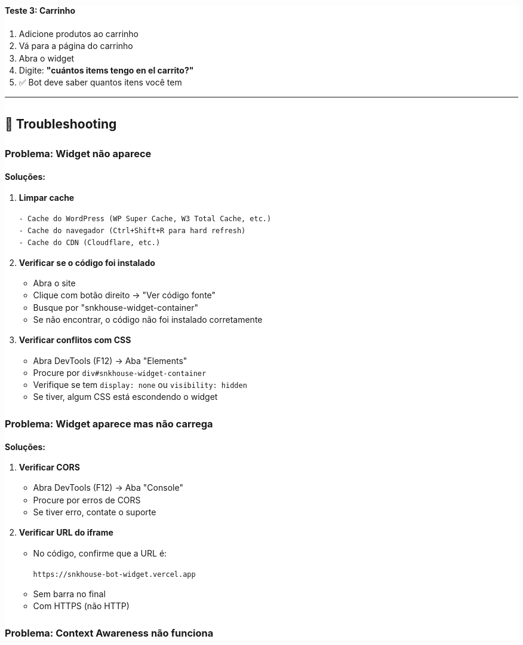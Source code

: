 #### Teste 3: Carrinho
1. Adicione produtos ao carrinho
2. Vá para a página do carrinho
3. Abra o widget
4. Digite: **"cuántos items tengo en el carrito?"**
5. ✅ Bot deve saber quantos itens você tem

---

## 🐛 Troubleshooting

### Problema: Widget não aparece

**Soluções:**

1. **Limpar cache**
   ```
   - Cache do WordPress (WP Super Cache, W3 Total Cache, etc.)
   - Cache do navegador (Ctrl+Shift+R para hard refresh)
   - Cache do CDN (Cloudflare, etc.)
   ```

2. **Verificar se o código foi instalado**
   - Abra o site
   - Clique com botão direito → "Ver código fonte"
   - Busque por "snkhouse-widget-container"
   - Se não encontrar, o código não foi instalado corretamente

3. **Verificar conflitos com CSS**
   - Abra DevTools (F12) → Aba "Elements"
   - Procure por `div#snkhouse-widget-container`
   - Verifique se tem `display: none` ou `visibility: hidden`
   - Se tiver, algum CSS está escondendo o widget

### Problema: Widget aparece mas não carrega

**Soluções:**

1. **Verificar CORS**
   - Abra DevTools (F12) → Aba "Console"
   - Procure por erros de CORS
   - Se tiver erro, contate o suporte

2. **Verificar URL do iframe**
   - No código, confirme que a URL é:
     ```
     https://snkhouse-bot-widget.vercel.app
     ```
   - Sem barra no final
   - Com HTTPS (não HTTP)

### Problema: Context Awareness não funciona

